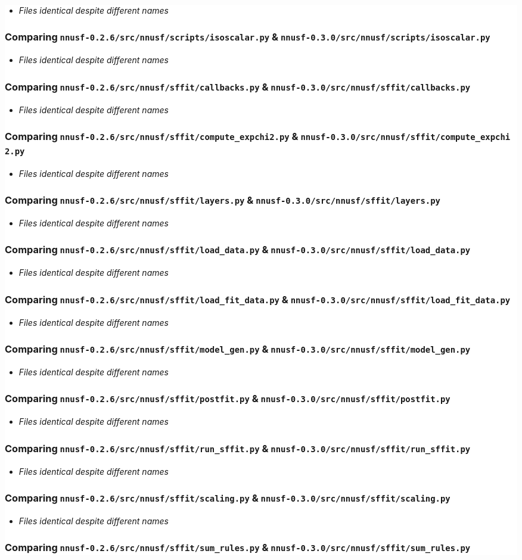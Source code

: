  * *Files identical despite different names*

### Comparing `nnusf-0.2.6/src/nnusf/scripts/isoscalar.py` & `nnusf-0.3.0/src/nnusf/scripts/isoscalar.py`

 * *Files identical despite different names*

### Comparing `nnusf-0.2.6/src/nnusf/sffit/callbacks.py` & `nnusf-0.3.0/src/nnusf/sffit/callbacks.py`

 * *Files identical despite different names*

### Comparing `nnusf-0.2.6/src/nnusf/sffit/compute_expchi2.py` & `nnusf-0.3.0/src/nnusf/sffit/compute_expchi2.py`

 * *Files identical despite different names*

### Comparing `nnusf-0.2.6/src/nnusf/sffit/layers.py` & `nnusf-0.3.0/src/nnusf/sffit/layers.py`

 * *Files identical despite different names*

### Comparing `nnusf-0.2.6/src/nnusf/sffit/load_data.py` & `nnusf-0.3.0/src/nnusf/sffit/load_data.py`

 * *Files identical despite different names*

### Comparing `nnusf-0.2.6/src/nnusf/sffit/load_fit_data.py` & `nnusf-0.3.0/src/nnusf/sffit/load_fit_data.py`

 * *Files identical despite different names*

### Comparing `nnusf-0.2.6/src/nnusf/sffit/model_gen.py` & `nnusf-0.3.0/src/nnusf/sffit/model_gen.py`

 * *Files identical despite different names*

### Comparing `nnusf-0.2.6/src/nnusf/sffit/postfit.py` & `nnusf-0.3.0/src/nnusf/sffit/postfit.py`

 * *Files identical despite different names*

### Comparing `nnusf-0.2.6/src/nnusf/sffit/run_sffit.py` & `nnusf-0.3.0/src/nnusf/sffit/run_sffit.py`

 * *Files identical despite different names*

### Comparing `nnusf-0.2.6/src/nnusf/sffit/scaling.py` & `nnusf-0.3.0/src/nnusf/sffit/scaling.py`

 * *Files identical despite different names*

### Comparing `nnusf-0.2.6/src/nnusf/sffit/sum_rules.py` & `nnusf-0.3.0/src/nnusf/sffit/sum_rules.py`
